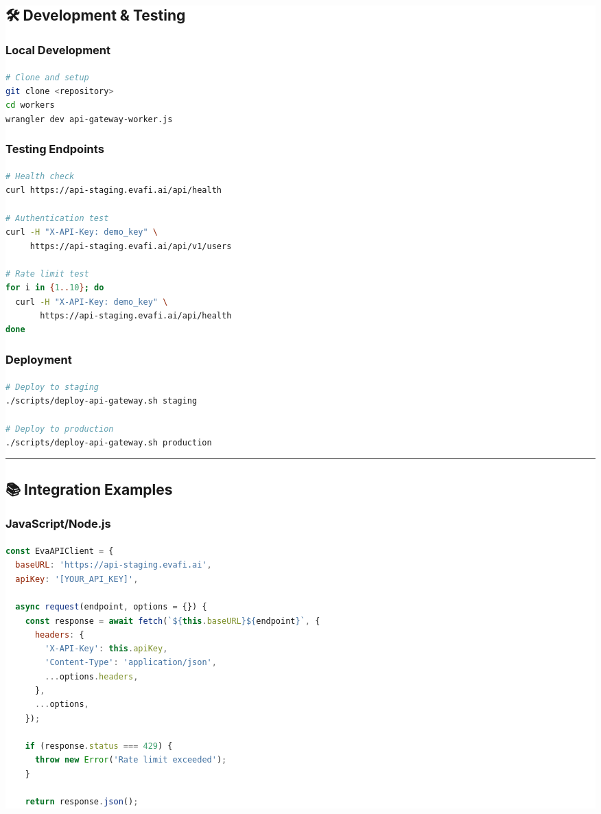 ## 🛠️ **Development & Testing**

### **Local Development**

```bash
# Clone and setup
git clone <repository>
cd workers
wrangler dev api-gateway-worker.js
```

### **Testing Endpoints**

```bash
# Health check
curl https://api-staging.evafi.ai/api/health

# Authentication test
curl -H "X-API-Key: demo_key" \
     https://api-staging.evafi.ai/api/v1/users

# Rate limit test
for i in {1..10}; do
  curl -H "X-API-Key: demo_key" \
       https://api-staging.evafi.ai/api/health
done
```

### **Deployment**

```bash
# Deploy to staging
./scripts/deploy-api-gateway.sh staging

# Deploy to production
./scripts/deploy-api-gateway.sh production
```

---

## 📚 **Integration Examples**

### **JavaScript/Node.js**

```javascript
const EvaAPIClient = {
  baseURL: 'https://api-staging.evafi.ai',
  apiKey: '[YOUR_API_KEY]',

  async request(endpoint, options = {}) {
    const response = await fetch(`${this.baseURL}${endpoint}`, {
      headers: {
        'X-API-Key': this.apiKey,
        'Content-Type': 'application/json',
        ...options.headers,
      },
      ...options,
    });

    if (response.status === 429) {
      throw new Error('Rate limit exceeded');
    }

    return response.json();
```